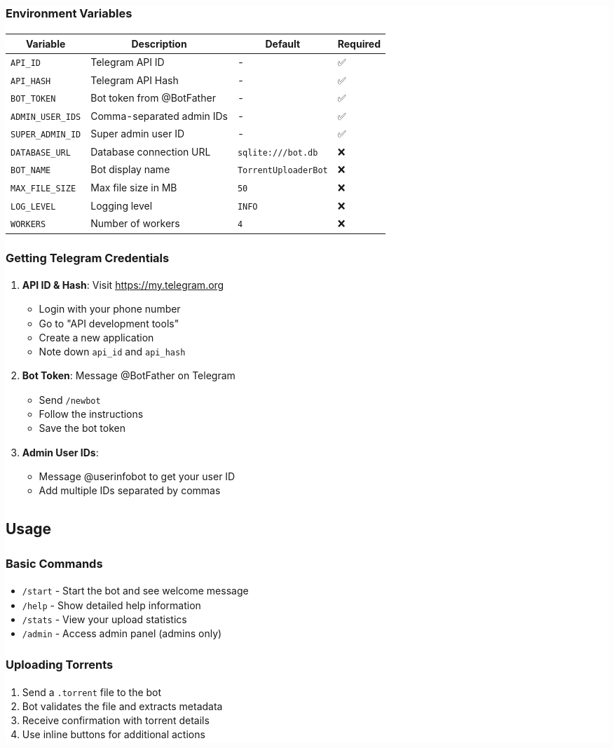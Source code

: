 ### Environment Variables

| Variable | Description | Default | Required |
|----------|-------------|---------|----------|
| `API_ID` | Telegram API ID | - | ✅ |
| `API_HASH` | Telegram API Hash | - | ✅ |
| `BOT_TOKEN` | Bot token from @BotFather | - | ✅ |
| `ADMIN_USER_IDS` | Comma-separated admin IDs | - | ✅ |
| `SUPER_ADMIN_ID` | Super admin user ID | - | ✅ |
| `DATABASE_URL` | Database connection URL | `sqlite:///bot.db` | ❌ |
| `BOT_NAME` | Bot display name | `TorrentUploaderBot` | ❌ |
| `MAX_FILE_SIZE` | Max file size in MB | `50` | ❌ |
| `LOG_LEVEL` | Logging level | `INFO` | ❌ |
| `WORKERS` | Number of workers | `4` | ❌ |

### Getting Telegram Credentials

1. **API ID & Hash**: Visit https://my.telegram.org
   - Login with your phone number
   - Go to "API development tools"
   - Create a new application
   - Note down `api_id` and `api_hash`

2. **Bot Token**: Message @BotFather on Telegram
   - Send `/newbot`
   - Follow the instructions
   - Save the bot token

3. **Admin User IDs**: 
   - Message @userinfobot to get your user ID
   - Add multiple IDs separated by commas

## Usage

### Basic Commands
- `/start` - Start the bot and see welcome message
- `/help` - Show detailed help information
- `/stats` - View your upload statistics
- `/admin` - Access admin panel (admins only)

### Uploading Torrents
1. Send a `.torrent` file to the bot
2. Bot validates the file and extracts metadata
3. Receive confirmation with torrent details
4. Use inline buttons for additional actions
